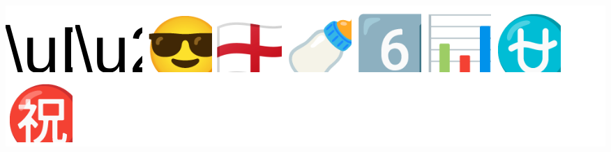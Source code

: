 ![A small square. A string beginning "\uD" has been rendered onto it but is heavily cropped.](./samples/shape-emoji-1.png)
![Same but the string begins "\u2".](./samples/shape-emoji-2.png)
![The 😎 emoji rendered in a small square. The bottom and right sides of the emoji are cropped slightly.](./samples/shape-emoji-3.png)
![Same for the 🇬🇪 emoji.](./samples/shape-emoji-4.png)
![Same for the 🍼 emoji.](./samples/shape-emoji-5.png)
![Same for the 6️⃣ emoji.](./samples/shape-emoji-6.png)
![Same for the 📊 emoji.](./samples/shape-emoji-7.png)
![Same for the ⛎ emoji.](./samples/shape-emoji-8.png)
![Same for the ⛎ emoji.](./samples/shape-emoji-9.png)
